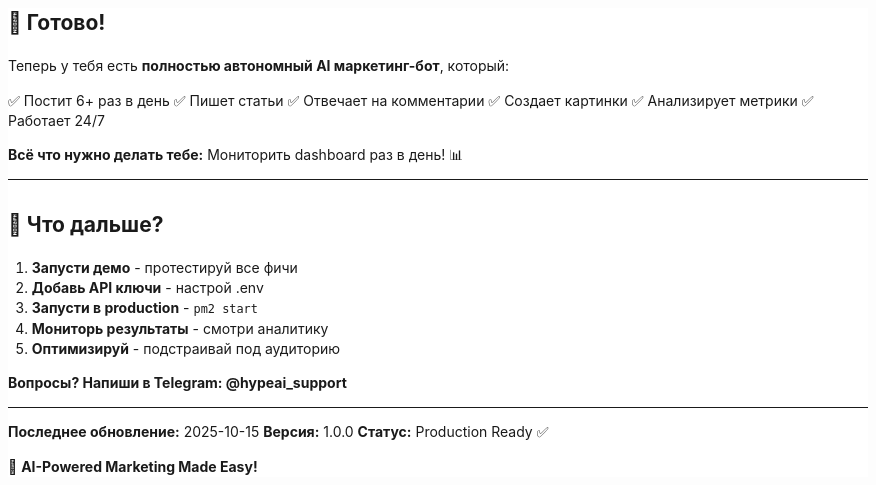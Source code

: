 ## 🎉 Готово!

Теперь у тебя есть **полностью автономный AI маркетинг-бот**, который:

✅ Постит 6+ раз в день
✅ Пишет статьи
✅ Отвечает на комментарии
✅ Создает картинки
✅ Анализирует метрики
✅ Работает 24/7

**Всё что нужно делать тебе:** Мониторить dashboard раз в день! 📊

---

## 🚀 Что дальше?

1. **Запусти демо** - протестируй все фичи
2. **Добавь API ключи** - настрой .env
3. **Запусти в production** - `pm2 start`
4. **Мониторь результаты** - смотри аналитику
5. **Оптимизируй** - подстраивай под аудиторию

**Вопросы? Напиши в Telegram: @hypeai_support**

---

**Последнее обновление:** 2025-10-15
**Версия:** 1.0.0
**Статус:** Production Ready ✅

🤖 **AI-Powered Marketing Made Easy!**
